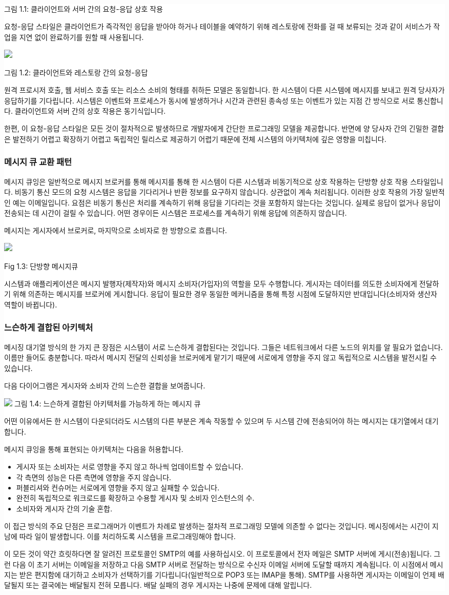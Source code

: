 그림 1.1: 클라이언트와 서버 간의 요청-응답 상호 작용

요청-응답 스타일은 클라이언트가 즉각적인 응답을 받아야 하거나 테이블을 예약하기 위해 레스토랑에 전화를 걸 때 보류되는 것과 같이 서비스가 작업을 지연 없이 완료하기를 원할 때 사용됩니다.

![](https://learning.oreilly.com/api/v2/epubs/urn:orm:book:9781789131666/files/assets/71dd3f7d-9555-4fe8-a6fd-a21aca382a9d.png)

그림 1.2: 클라이언트와 레스토랑 간의 요청-응답

원격 프로시저 호출, 웹 서비스 호출 또는 리소스 소비의 형태를 취하든 모델은 동일합니다. 한 시스템이 다른 시스템에 메시지를 보내고 원격 당사자가 응답하기를 기다립니다. 시스템은 이벤트와 프로세스가 동시에 발생하거나 시간과 관련된 종속성 또는 이벤트가 있는 지점 간 방식으로 서로 통신합니다. 클라이언트와 서버 간의 상호 작용은 동기식입니다.

한편, 이 요청-응답 스타일은 모든 것이 절차적으로 발생하므로 개발자에게 간단한 프로그래밍 모델을 제공합니다. 반면에 양 당사자 간의 긴밀한 결합은 발전하기 어렵고 확장하기 어렵고 독립적인 릴리스로 제공하기 어렵기 때문에 전체 시스템의 아키텍처에 깊은 영향을 미칩니다.

### 메시지 큐 교환 패턴
메시지 큐잉은 일반적으로 메시지 브로커를 통해 메시지를 통해 한 시스템이 다른 시스템과 비동기적으로 상호 작용하는 단방향 상호 작용 스타일입니다. 비동기 통신 모드의 요청 시스템은 응답을 기다리거나 반환 정보를 요구하지 않습니다. 상관없이 계속 처리됩니다. 이러한 상호 작용의 가장 일반적인 예는 이메일입니다. 요점은 비동기 통신은 처리를 계속하기 위해 응답을 기다리는 것을 포함하지 않는다는 것입니다. 실제로 응답이 없거나 응답이 전송되는 데 시간이 걸릴 수 있습니다. 어떤 경우이든 시스템은 프로세스를 계속하기 위해 응답에 의존하지 않습니다.

메시지는 게시자에서 브로커로, 마지막으로 소비자로 한 방향으로 흐릅니다.

![](https://learning.oreilly.com/api/v2/epubs/urn:orm:book:9781789131666/files/assets/e10308b6-e487-4927-8405-bcfbf5587839.png)

Fig 1.3: 단방향 메시지큐

시스템과 애플리케이션은 메시지 발행자(제작자)와 메시지 소비자(가입자)의 역할을 모두 수행합니다. 게시자는 데이터를 의도한 소비자에게 전달하기 위해 의존하는 메시지를 브로커에 게시합니다. 응답이 필요한 경우 동일한 메커니즘을 통해 특정 시점에 도달하지만 반대입니다(소비자와 생산자 역할이 바뀝니다).

### 느슨하게 결합된 아키텍처
메시징 대기열 방식의 한 가지 큰 장점은 시스템이 서로 느슨하게 결합된다는 것입니다. 그들은 네트워크에서 다른 노드의 위치를 ​​알 필요가 없습니다. 이름만 들어도 충분합니다. 따라서 메시지 전달의 신뢰성을 브로커에게 맡기기 때문에 서로에게 영향을 주지 않고 독립적으로 시스템을 발전시킬 수 있습니다.

다음 다이어그램은 게시자와 소비자 간의 느슨한 결합을 보여줍니다.

![](https://learning.oreilly.com/api/v2/epubs/urn:orm:book:9781789131666/files/assets/09a9fe21-6b50-4db2-8496-81930a935750.png)
그림 1.4: 느슨하게 결합된 아키텍처를 가능하게 하는 메시지 큐

어떤 이유에서든 한 시스템이 다운되더라도 시스템의 다른 부분은 계속 작동할 수 있으며 두 시스템 간에 전송되어야 하는 메시지는 대기열에서 대기합니다.

메시지 큐잉을 통해 표현되는 아키텍처는 다음을 허용합니다.

- 게시자 또는 소비자는 서로 영향을 주지 않고 하나씩 업데이트할 수 있습니다.
- 각 측면의 성능은 다른 측면에 영향을 주지 않습니다.
- 퍼블리셔와 컨슈머는 서로에게 영향을 주지 않고 실패할 수 있습니다.
- 완전히 독립적으로 워크로드를 확장하고 수용할 게시자 및 소비자 인스턴스의 수.
- 소비자와 게시자 간의 기술 혼합.

이 접근 방식의 주요 단점은 프로그래머가 이벤트가 차례로 발생하는 절차적 프로그래밍 모델에 의존할 수 없다는 것입니다. 메시징에서는 시간이 지남에 따라 일이 발생합니다. 이를 처리하도록 시스템을 프로그래밍해야 합니다.

이 모든 것이 약간 흐릿하다면 잘 알려진 프로토콜인 SMTP의 예를 사용하십시오. 이 프로토콜에서 전자 메일은 SMTP 서버에 게시(전송)됩니다. 그런 다음 이 초기 서버는 이메일을 저장하고 다음 SMTP 서버로 전달하는 방식으로 수신자 이메일 서버에 도달할 때까지 계속됩니다. 이 시점에서 메시지는 받은 편지함에 대기하고 소비자가 선택하기를 기다립니다(일반적으로 POP3 또는 IMAP을 통해). SMTP를 사용하면 게시자는 이메일이 언제 배달될지 또는 결국에는 배달될지 전혀 모릅니다. 배달 실패의 경우 게시자는 나중에 문제에 대해 알립니다.
